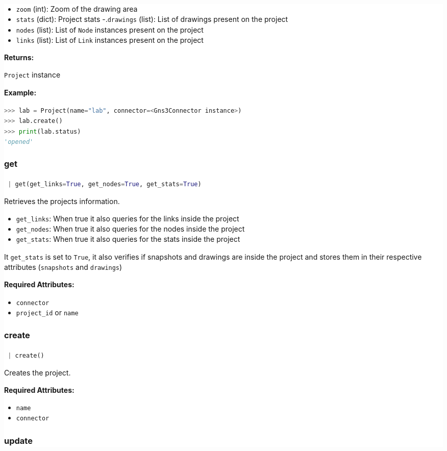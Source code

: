 - `zoom` (int): Zoom of the drawing area
- `stats` (dict): Project stats
-.`drawings` (list): List of drawings present on the project
- `nodes` (list): List of `Node` instances present on the project
- `links` (list): List of `Link` instances present on the project

**Returns:**

`Project` instance

**Example:**

```python
>>> lab = Project(name="lab", connector=<Gns3Connector instance>)
>>> lab.create()
>>> print(lab.status)
'opened'
```

<a name="gns3fy.Project.get"></a>
### get

```python
 | get(get_links=True, get_nodes=True, get_stats=True)
```

Retrieves the projects information.

- `get_links`: When true it also queries for the links inside the project
- `get_nodes`: When true it also queries for the nodes inside the project
- `get_stats`: When true it also queries for the stats inside the project

It `get_stats` is set to `True`, it also verifies if snapshots and drawings are
inside the project and stores them in their respective attributes
(`snapshots` and `drawings`)

**Required Attributes:**

- `connector`
- `project_id` or `name`

<a name="gns3fy.Project.create"></a>
### create

```python
 | create()
```

Creates the project.

**Required Attributes:**

- `name`
- `connector`

<a name="gns3fy.Project.update"></a>
### update
